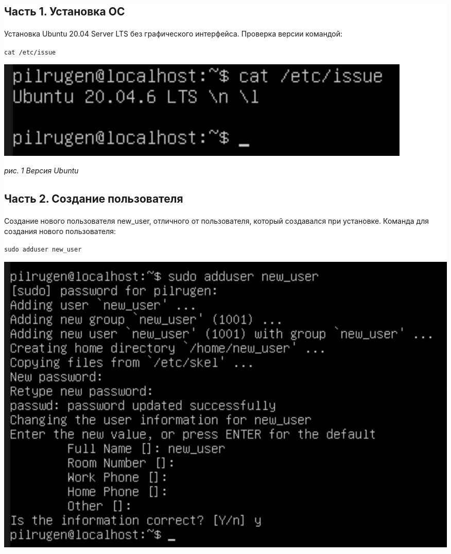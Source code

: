 ## Часть 1. Установка ОС ##

Установка Ubuntu 20.04 Server LTS без графического интерфейса.
Проверка версии командой:

`cat /etc/issue`

![Part_1](Screenshots/Part_1.png "рис. 1 Версия Ubuntu")

*рис. 1 Версия Ubuntu*

## Часть 2. Создание пользователя ##

Создание нового пользователя new_user, отличного от пользователя, который создавался при установке.
Команда для создания нового пользователя:

`sudo adduser new_user`

![Part_2_1](Screenshots/Part_2_1.png "рис. 2.1 Создание пользователя new_user")

